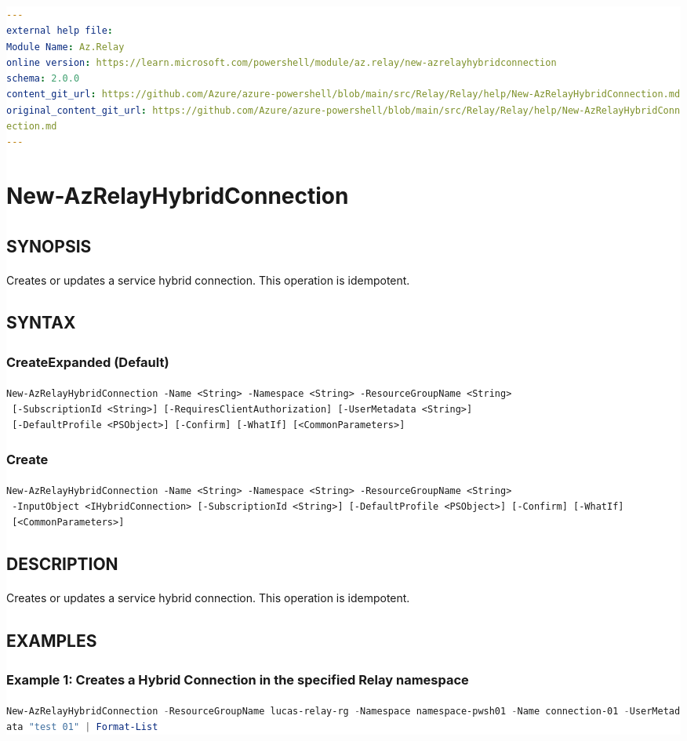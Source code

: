 ```yaml
---
external help file: 
Module Name: Az.Relay
online version: https://learn.microsoft.com/powershell/module/az.relay/new-azrelayhybridconnection
schema: 2.0.0
content_git_url: https://github.com/Azure/azure-powershell/blob/main/src/Relay/Relay/help/New-AzRelayHybridConnection.md
original_content_git_url: https://github.com/Azure/azure-powershell/blob/main/src/Relay/Relay/help/New-AzRelayHybridConnection.md
---
```


# New-AzRelayHybridConnection

## SYNOPSIS
Creates or updates a service hybrid connection.
This operation is idempotent.

## SYNTAX

### CreateExpanded (Default)
```
New-AzRelayHybridConnection -Name <String> -Namespace <String> -ResourceGroupName <String>
 [-SubscriptionId <String>] [-RequiresClientAuthorization] [-UserMetadata <String>]
 [-DefaultProfile <PSObject>] [-Confirm] [-WhatIf] [<CommonParameters>]
```

### Create
```
New-AzRelayHybridConnection -Name <String> -Namespace <String> -ResourceGroupName <String>
 -InputObject <IHybridConnection> [-SubscriptionId <String>] [-DefaultProfile <PSObject>] [-Confirm] [-WhatIf]
 [<CommonParameters>]
```

## DESCRIPTION
Creates or updates a service hybrid connection.
This operation is idempotent.

## EXAMPLES

### Example 1: Creates a Hybrid Connection in the specified Relay namespace
```powershell
New-AzRelayHybridConnection -ResourceGroupName lucas-relay-rg -Namespace namespace-pwsh01 -Name connection-01 -UserMetadata "test 01" | Format-List
```
